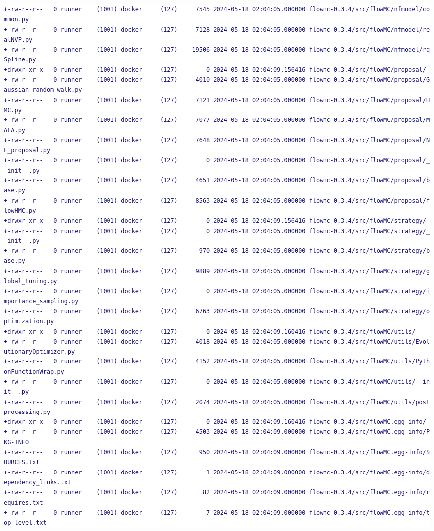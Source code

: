```diff
+-rw-r--r--   0 runner    (1001) docker     (127)     7545 2024-05-18 02:04:05.000000 flowmc-0.3.4/src/flowMC/nfmodel/common.py
+-rw-r--r--   0 runner    (1001) docker     (127)     7128 2024-05-18 02:04:05.000000 flowmc-0.3.4/src/flowMC/nfmodel/realNVP.py
+-rw-r--r--   0 runner    (1001) docker     (127)    19506 2024-05-18 02:04:05.000000 flowmc-0.3.4/src/flowMC/nfmodel/rqSpline.py
+drwxr-xr-x   0 runner    (1001) docker     (127)        0 2024-05-18 02:04:09.156416 flowmc-0.3.4/src/flowMC/proposal/
+-rw-r--r--   0 runner    (1001) docker     (127)     4010 2024-05-18 02:04:05.000000 flowmc-0.3.4/src/flowMC/proposal/Gaussian_random_walk.py
+-rw-r--r--   0 runner    (1001) docker     (127)     7121 2024-05-18 02:04:05.000000 flowmc-0.3.4/src/flowMC/proposal/HMC.py
+-rw-r--r--   0 runner    (1001) docker     (127)     7077 2024-05-18 02:04:05.000000 flowmc-0.3.4/src/flowMC/proposal/MALA.py
+-rw-r--r--   0 runner    (1001) docker     (127)     7648 2024-05-18 02:04:05.000000 flowmc-0.3.4/src/flowMC/proposal/NF_proposal.py
+-rw-r--r--   0 runner    (1001) docker     (127)        0 2024-05-18 02:04:05.000000 flowmc-0.3.4/src/flowMC/proposal/__init__.py
+-rw-r--r--   0 runner    (1001) docker     (127)     4651 2024-05-18 02:04:05.000000 flowmc-0.3.4/src/flowMC/proposal/base.py
+-rw-r--r--   0 runner    (1001) docker     (127)     8563 2024-05-18 02:04:05.000000 flowmc-0.3.4/src/flowMC/proposal/flowHMC.py
+drwxr-xr-x   0 runner    (1001) docker     (127)        0 2024-05-18 02:04:09.156416 flowmc-0.3.4/src/flowMC/strategy/
+-rw-r--r--   0 runner    (1001) docker     (127)        0 2024-05-18 02:04:05.000000 flowmc-0.3.4/src/flowMC/strategy/__init__.py
+-rw-r--r--   0 runner    (1001) docker     (127)      970 2024-05-18 02:04:05.000000 flowmc-0.3.4/src/flowMC/strategy/base.py
+-rw-r--r--   0 runner    (1001) docker     (127)     9889 2024-05-18 02:04:05.000000 flowmc-0.3.4/src/flowMC/strategy/global_tuning.py
+-rw-r--r--   0 runner    (1001) docker     (127)        0 2024-05-18 02:04:05.000000 flowmc-0.3.4/src/flowMC/strategy/importance_sampling.py
+-rw-r--r--   0 runner    (1001) docker     (127)     6763 2024-05-18 02:04:05.000000 flowmc-0.3.4/src/flowMC/strategy/optimization.py
+drwxr-xr-x   0 runner    (1001) docker     (127)        0 2024-05-18 02:04:09.160416 flowmc-0.3.4/src/flowMC/utils/
+-rw-r--r--   0 runner    (1001) docker     (127)     4018 2024-05-18 02:04:05.000000 flowmc-0.3.4/src/flowMC/utils/EvolutionaryOptimizer.py
+-rw-r--r--   0 runner    (1001) docker     (127)     4152 2024-05-18 02:04:05.000000 flowmc-0.3.4/src/flowMC/utils/PythonFunctionWrap.py
+-rw-r--r--   0 runner    (1001) docker     (127)        0 2024-05-18 02:04:05.000000 flowmc-0.3.4/src/flowMC/utils/__init__.py
+-rw-r--r--   0 runner    (1001) docker     (127)     2074 2024-05-18 02:04:05.000000 flowmc-0.3.4/src/flowMC/utils/postprocessing.py
+drwxr-xr-x   0 runner    (1001) docker     (127)        0 2024-05-18 02:04:09.160416 flowmc-0.3.4/src/flowMC.egg-info/
+-rw-r--r--   0 runner    (1001) docker     (127)     4503 2024-05-18 02:04:09.000000 flowmc-0.3.4/src/flowMC.egg-info/PKG-INFO
+-rw-r--r--   0 runner    (1001) docker     (127)      950 2024-05-18 02:04:09.000000 flowmc-0.3.4/src/flowMC.egg-info/SOURCES.txt
+-rw-r--r--   0 runner    (1001) docker     (127)        1 2024-05-18 02:04:09.000000 flowmc-0.3.4/src/flowMC.egg-info/dependency_links.txt
+-rw-r--r--   0 runner    (1001) docker     (127)       82 2024-05-18 02:04:09.000000 flowmc-0.3.4/src/flowMC.egg-info/requires.txt
+-rw-r--r--   0 runner    (1001) docker     (127)        7 2024-05-18 02:04:09.000000 flowmc-0.3.4/src/flowMC.egg-info/top_level.txt
```
